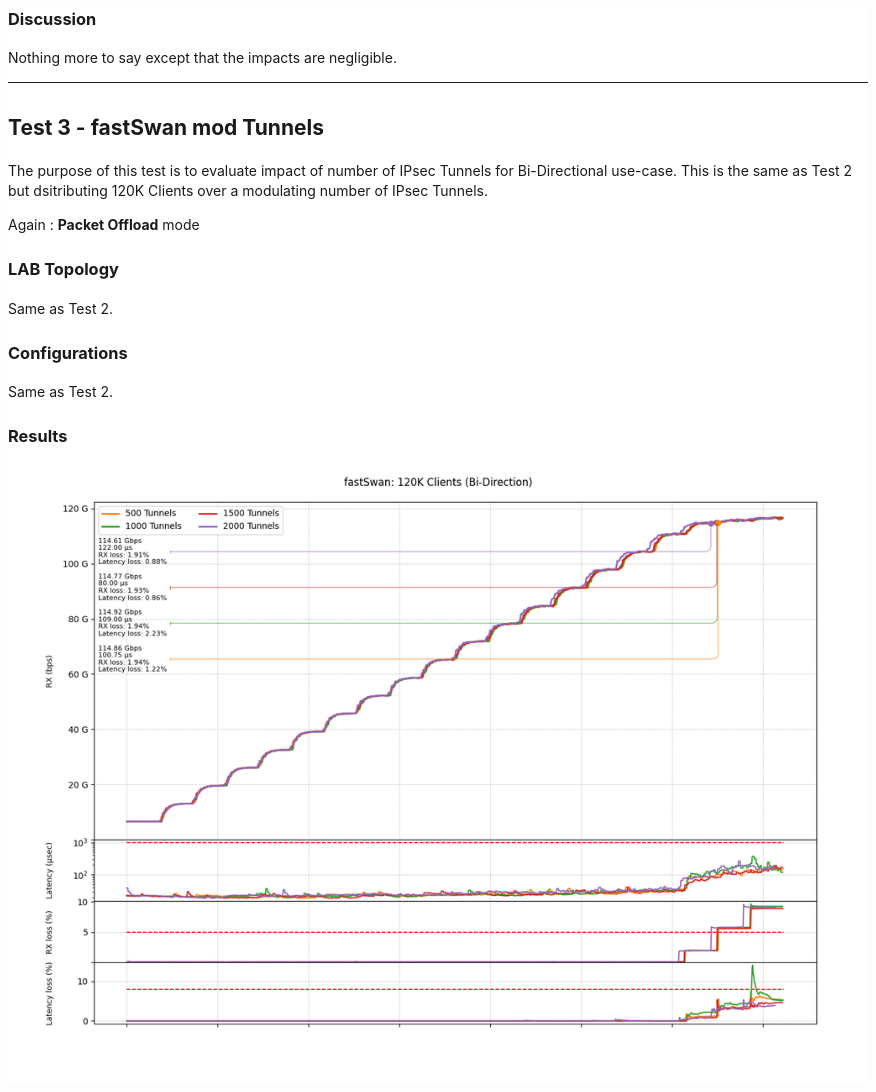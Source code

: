 ### Discussion

Nothing more to say except that the impacts are negligible.

---

## **Test 3 - fastSwan mod Tunnels**

The purpose of this test is to evaluate impact of number of IPsec Tunnels for
Bi-Directional use-case. This is the same as Test 2 but dsitributing 120K Clients over
a modulating number of IPsec Tunnels.

Again : **Packet Offload** mode

### LAB Topology
Same as Test 2.

### Configurations
Same as Test 2.

### Results
<p style="text-align: center"><img src="assets/Test3.png"></p>
